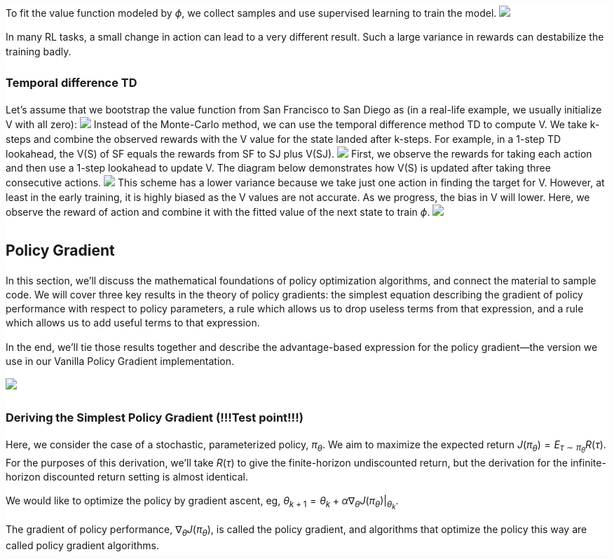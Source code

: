 To fit the value function modeled by $\phi$, we collect samples and use supervised learning to train the model.
![](https://i.imgur.com/hoEOlDC.png)

In many RL tasks, a small change in action can lead to a very different result. Such a large variance in rewards can destabilize the training badly.
### Temporal difference TD
Let’s assume that we bootstrap the value function from San Francisco to San Diego as (in a real-life example, we usually initialize V with all zero):
![](https://i.imgur.com/34zj9PB.png)
Instead of the Monte-Carlo method, we can use the temporal difference method TD to compute V. We take k-steps and combine the observed rewards with the V value for the state landed after k-steps. For example, in a 1-step TD lookahead, the V(S) of SF equals the rewards from SF to SJ plus V(SJ).
![](https://i.imgur.com/uGqdhAW.png)
First, we observe the rewards for taking each action and then use a 1-step lookahead to update V. The diagram below demonstrates how V(S) is updated after taking three consecutive actions.
![](https://i.imgur.com/tzHwZ4A.png)
This scheme has a lower variance because we take just one action in finding the target for V. However, at least in the early training, it is highly biased as the V values are not accurate. As we progress, the bias in V will lower.
Here, we observe the reward of action and combine it with the fitted value of the next state to train $\phi$.
![](https://i.imgur.com/i9hHrMg.png)


## Policy Gradient
In this section, we’ll discuss the mathematical foundations of policy optimization algorithms, and connect the material to sample code. We will cover three key results in the theory of policy gradients: the simplest equation describing the gradient of policy performance with respect to policy parameters, a rule which allows us to drop useless terms from that expression, and a rule which allows us to add useful terms to that expression.

In the end, we’ll tie those results together and describe the advantage-based expression for the policy gradient—the version we use in our Vanilla Policy Gradient implementation.

![](https://i.imgur.com/dqHFhGu.png)


### Deriving the Simplest Policy Gradient (!!!Test point!!!)
Here, we consider the case of a stochastic, parameterized policy, $\pi_{\theta}$. We aim to maximize the expected return $J(\pi_{\theta}) = E_{\tau \sim \pi_{\theta}}{R(\tau)}$. For the purposes of this derivation, we’ll take $R(\tau)$ to give the finite-horizon undiscounted return, but the derivation for the infinite-horizon discounted return setting is almost identical.

We would like to optimize the policy by gradient ascent, eg, $\theta_{k+1} = \theta_k + \alpha \left. \nabla_{\theta} J(\pi_{\theta}) \right|_{\theta_k}$.

The gradient of policy performance, $\nabla_{\theta} J(\pi_{\theta})$, is called the policy gradient, and algorithms that optimize the policy this way are called policy gradient algorithms. 
